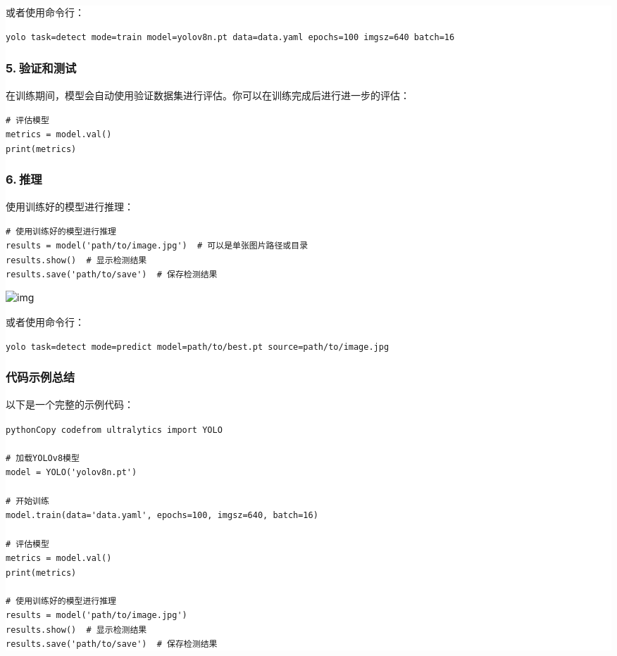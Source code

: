 或者使用命令行：

```
yolo task=detect mode=train model=yolov8n.pt data=data.yaml epochs=100 imgsz=640 batch=16
```

### 5. 验证和测试

在训练期间，模型会自动使用验证数据集进行评估。你可以在训练完成后进行进一步的评估：

```
# 评估模型
metrics = model.val()
print(metrics)
```

### 6. 推理

使用训练好的模型进行推理：

```
# 使用训练好的模型进行推理
results = model('path/to/image.jpg')  # 可以是单张图片路径或目录
results.show()  # 显示检测结果
results.save('path/to/save')  # 保存检测结果
```

![img](https://img-blog.csdnimg.cn/direct/aa83c5f6120c4c08bc795a0986670994.png)

或者使用命令行：

```
yolo task=detect mode=predict model=path/to/best.pt source=path/to/image.jpg
```

### 代码示例总结

以下是一个完整的示例代码：

```
pythonCopy codefrom ultralytics import YOLO

# 加载YOLOv8模型
model = YOLO('yolov8n.pt')

# 开始训练
model.train(data='data.yaml', epochs=100, imgsz=640, batch=16)

# 评估模型
metrics = model.val()
print(metrics)

# 使用训练好的模型进行推理
results = model('path/to/image.jpg')
results.show()  # 显示检测结果
results.save('path/to/save')  # 保存检测结果
```
